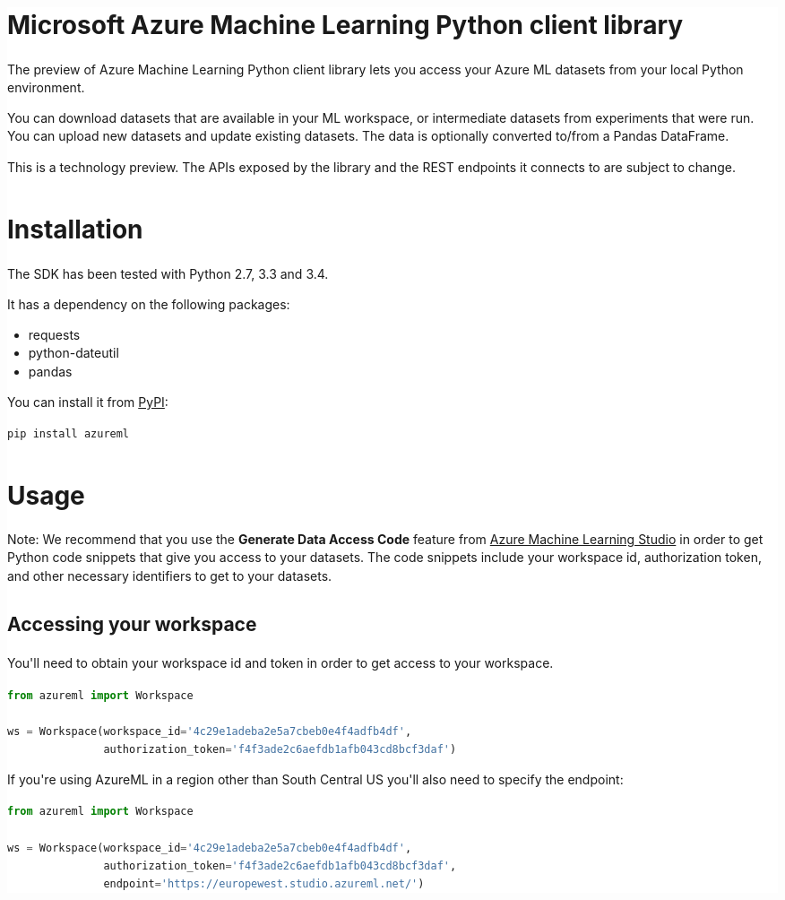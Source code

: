 Microsoft Azure Machine Learning Python client library
======================================================

The preview of Azure Machine Learning Python client library lets you access your Azure ML datasets from your local Python environment.

You can download datasets that are available in your ML workspace, or intermediate datasets from experiments that were run. You can upload new datasets and update existing datasets. The data is optionally converted to/from a Pandas DataFrame.

This is a technology preview. The APIs exposed by the library and the REST endpoints it connects to are subject to change.


Installation
============

The SDK has been tested with Python 2.7, 3.3 and 3.4.

It has a dependency on the following packages:

- requests
- python-dateutil
- pandas


You can install it from [PyPI](https://pypi.python.org/pypi/azureml):

```
pip install azureml
```


Usage
=====

Note: We recommend that you use the **Generate Data Access Code** feature from [Azure Machine Learning Studio](https://studio.azureml.net) in order to get Python code snippets that give you access to your datasets. The code snippets include your workspace id, authorization token, and other necessary identifiers to get to your datasets.

Accessing your workspace
------------------------

You'll need to obtain your workspace id and token in order to get access to your workspace.

```python
from azureml import Workspace

ws = Workspace(workspace_id='4c29e1adeba2e5a7cbeb0e4f4adfb4df',
               authorization_token='f4f3ade2c6aefdb1afb043cd8bcf3daf')
```

If you're using AzureML in a region other than South Central US you'll also need to specify the endpoint:

```python
from azureml import Workspace

ws = Workspace(workspace_id='4c29e1adeba2e5a7cbeb0e4f4adfb4df',
               authorization_token='f4f3ade2c6aefdb1afb043cd8bcf3daf',
               endpoint='https://europewest.studio.azureml.net/')
```
